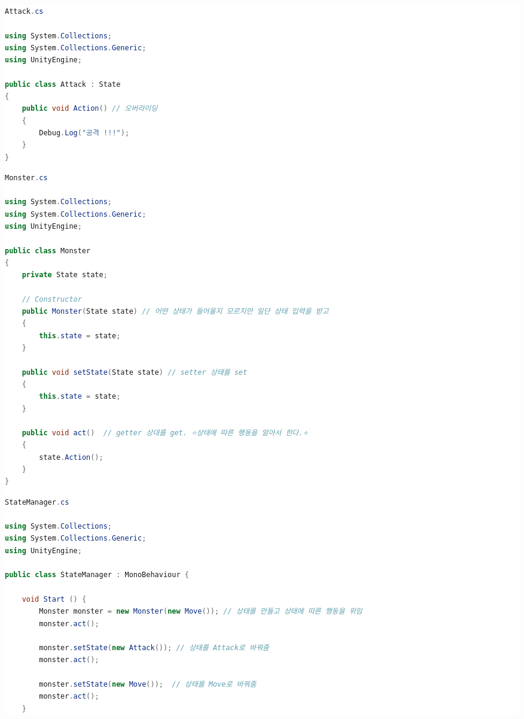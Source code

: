 ```C#
Attack.cs

using System.Collections;
using System.Collections.Generic;
using UnityEngine;

public class Attack : State
{
    public void Action() // 오버라이딩
    {
        Debug.Log("공격 !!!");
    }
}

```

```C#
Monster.cs

using System.Collections;
using System.Collections.Generic;
using UnityEngine;

public class Monster
{
    private State state;

    // Constructor
    public Monster(State state) // 어떤 상태가 들어올지 모르지만 일단 상태 입력을 받고
    {
        this.state = state;
    }

    public void setState(State state) // setter 상태를 set
    {
        this.state = state;
    }

    public void act()  // getter 상대를 get. ⭐상태에 따른 행동을 알아서 한다.⭐
    {
        state.Action();
    }
}
```

```C#
StateManager.cs

using System.Collections;
using System.Collections.Generic;
using UnityEngine;

public class StateManager : MonoBehaviour {

	void Start () {
        Monster monster = new Monster(new Move()); // 상태를 만들고 상태에 따른 행동을 위임
        monster.act();

        monster.setState(new Attack()); // 상태를 Attack로 바꿔줌
        monster.act();

        monster.setState(new Move());  // 상태를 Move로 바꿔줌
        monster.act();
    }
```